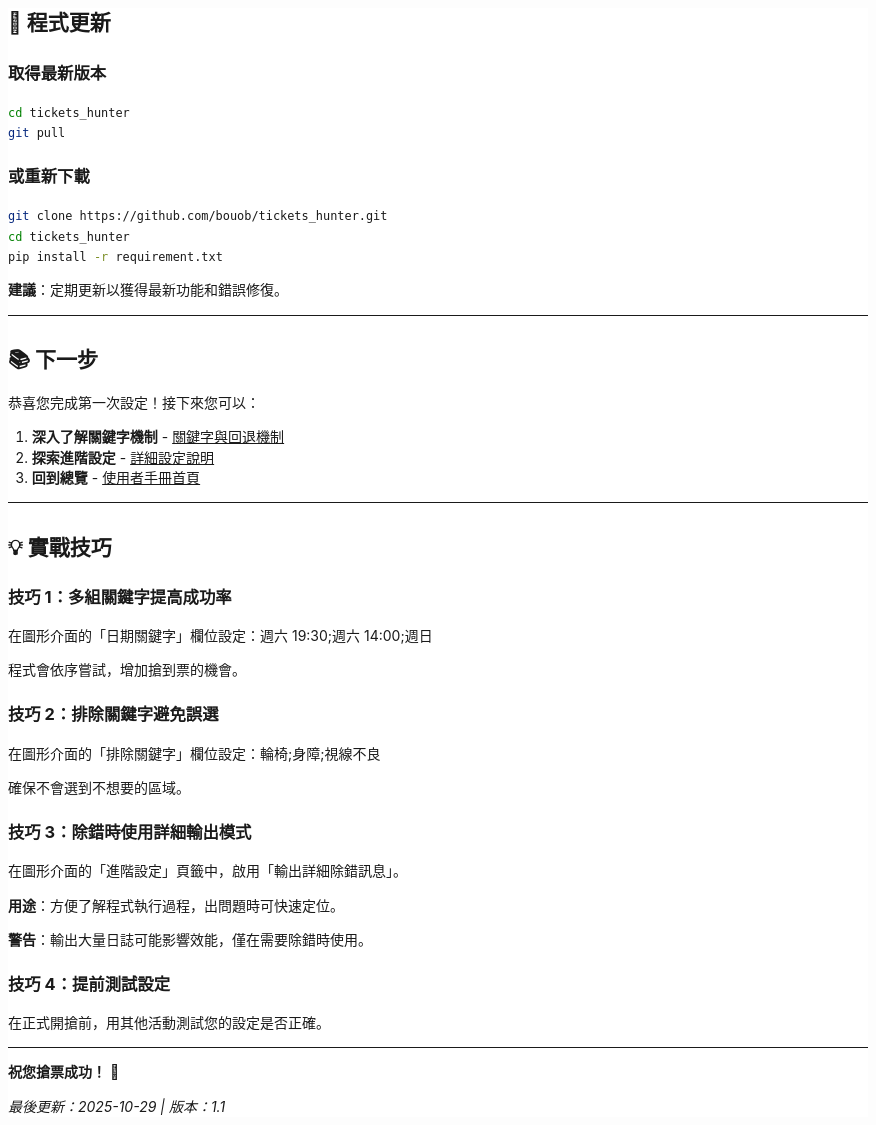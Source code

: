 
## 🔄 程式更新

### 取得最新版本
```bash
cd tickets_hunter
git pull
```

### 或重新下載
```bash
git clone https://github.com/bouob/tickets_hunter.git
cd tickets_hunter
pip install -r requirement.txt
```

**建議**：定期更新以獲得最新功能和錯誤修復。

---

## 📚 下一步

恭喜您完成第一次設定！接下來您可以：

1. **深入了解關鍵字機制** - [關鍵字與回退機制](keyword-mechanism.md)
2. **探索進階設定** - [詳細設定說明](settings-guide.md)
3. **回到總覽** - [使用者手冊首頁](README.md)

---

## 💡 實戰技巧

### 技巧 1：多組關鍵字提高成功率
在圖形介面的「日期關鍵字」欄位設定：週六 19:30;週六 14:00;週日

程式會依序嘗試，增加搶到票的機會。

### 技巧 2：排除關鍵字避免誤選
在圖形介面的「排除關鍵字」欄位設定：輪椅;身障;視線不良

確保不會選到不想要的區域。

### 技巧 3：除錯時使用詳細輸出模式
在圖形介面的「進階設定」頁籤中，啟用「輸出詳細除錯訊息」。

**用途**：方便了解程式執行過程，出問題時可快速定位。

**警告**：輸出大量日誌可能影響效能，僅在需要除錯時使用。

### 技巧 4：提前測試設定
在正式開搶前，用其他活動測試您的設定是否正確。

---

**祝您搶票成功！** 🎉

*最後更新：2025-10-29 | 版本：1.1*
